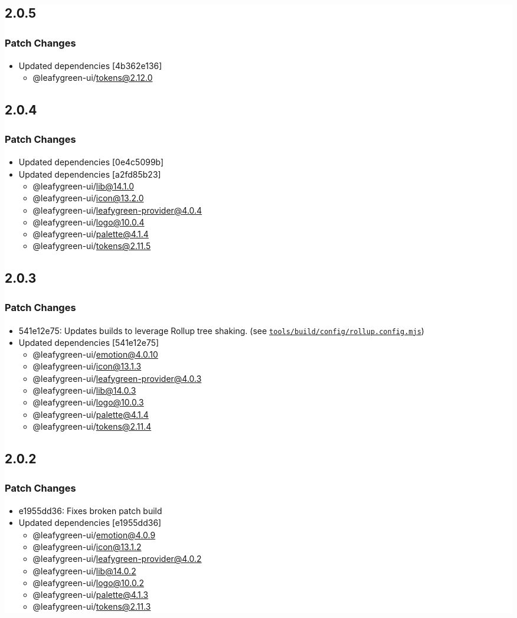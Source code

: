 ## 2.0.5

### Patch Changes

- Updated dependencies [4b362e136]
  - @leafygreen-ui/tokens@2.12.0

## 2.0.4

### Patch Changes

- Updated dependencies [0e4c5099b]
- Updated dependencies [a2fd85b23]
  - @leafygreen-ui/lib@14.1.0
  - @leafygreen-ui/icon@13.2.0
  - @leafygreen-ui/leafygreen-provider@4.0.4
  - @leafygreen-ui/logo@10.0.4
  - @leafygreen-ui/palette@4.1.4
  - @leafygreen-ui/tokens@2.11.5

## 2.0.3

### Patch Changes

- 541e12e75: Updates builds to leverage Rollup tree shaking. (see [`tools/build/config/rollup.config.mjs`](https://github.com/mongodb/leafygreen-ui/blob/main/tools/build/config/rollup.config.mjs))
- Updated dependencies [541e12e75]
  - @leafygreen-ui/emotion@4.0.10
  - @leafygreen-ui/icon@13.1.3
  - @leafygreen-ui/leafygreen-provider@4.0.3
  - @leafygreen-ui/lib@14.0.3
  - @leafygreen-ui/logo@10.0.3
  - @leafygreen-ui/palette@4.1.4
  - @leafygreen-ui/tokens@2.11.4

## 2.0.2

### Patch Changes

- e1955dd36: Fixes broken patch build
- Updated dependencies [e1955dd36]
  - @leafygreen-ui/emotion@4.0.9
  - @leafygreen-ui/icon@13.1.2
  - @leafygreen-ui/leafygreen-provider@4.0.2
  - @leafygreen-ui/lib@14.0.2
  - @leafygreen-ui/logo@10.0.2
  - @leafygreen-ui/palette@4.1.3
  - @leafygreen-ui/tokens@2.11.3
